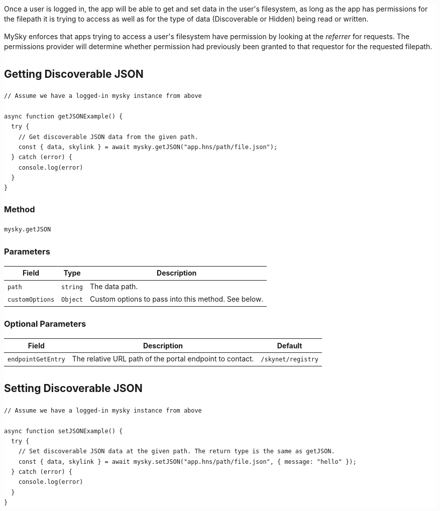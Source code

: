 Once a user is logged in, the app will be able to get and set data in the user's
filesystem, as long as the app has permissions for the filepath it is trying to
access as well as for the type of data (Discoverable or Hidden) being read or
written.

<aside class="success">
MySky enforces that apps trying to access a user's filesystem have permission by
looking at the <i>referrer</i> for requests. The permissions provider will
determine whether permission had previously been granted to that requestor for
the requested filepath.
</aside>

## Getting Discoverable JSON

```javascript--browser
// Assume we have a logged-in mysky instance from above

async function getJSONExample() {
  try {
    // Get discoverable JSON data from the given path.
    const { data, skylink } = await mysky.getJSON("app.hns/path/file.json");
  } catch (error) {
    console.log(error)
  }
}
```

### Method

`mysky.getJSON`

### Parameters

Field | Type | Description
----- | ---- | -----------
`path` | `string` | The data path.
`customOptions` | `Object` | Custom options to pass into this method. See below.

### Optional Parameters

Field | Description | Default
----- | ----------- | -------
`endpointGetEntry` | The relative URL path of the portal endpoint to contact. | `/skynet/registry`

## Setting Discoverable JSON

```javascript--browser
// Assume we have a logged-in mysky instance from above

async function setJSONExample() {
  try {
    // Set discoverable JSON data at the given path. The return type is the same as getJSON.
    const { data, skylink } = await mysky.setJSON("app.hns/path/file.json", { message: "hello" });
  } catch (error) {
    console.log(error)
  }
}
```
